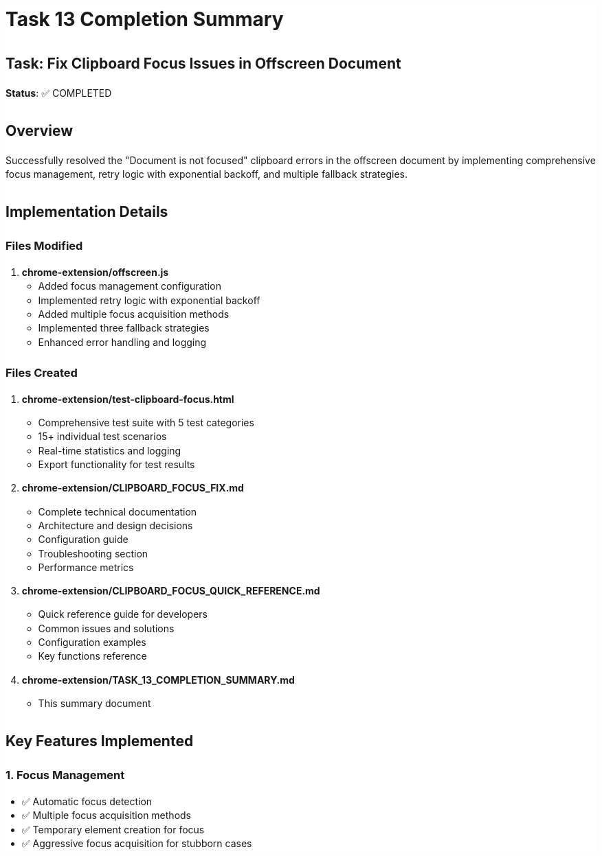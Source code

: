 # Task 13 Completion Summary

## Task: Fix Clipboard Focus Issues in Offscreen Document

**Status**: ✅ COMPLETED

## Overview

Successfully resolved the "Document is not focused" clipboard errors in the offscreen document by implementing comprehensive focus management, retry logic with exponential backoff, and multiple fallback strategies.

## Implementation Details

### Files Modified

1. **chrome-extension/offscreen.js**
   - Added focus management configuration
   - Implemented retry logic with exponential backoff
   - Added multiple focus acquisition methods
   - Implemented three fallback strategies
   - Enhanced error handling and logging

### Files Created

1. **chrome-extension/test-clipboard-focus.html**
   - Comprehensive test suite with 5 test categories
   - 15+ individual test scenarios
   - Real-time statistics and logging
   - Export functionality for test results

2. **chrome-extension/CLIPBOARD_FOCUS_FIX.md**
   - Complete technical documentation
   - Architecture and design decisions
   - Configuration guide
   - Troubleshooting section
   - Performance metrics

3. **chrome-extension/CLIPBOARD_FOCUS_QUICK_REFERENCE.md**
   - Quick reference guide for developers
   - Common issues and solutions
   - Configuration examples
   - Key functions reference

4. **chrome-extension/TASK_13_COMPLETION_SUMMARY.md**
   - This summary document

## Key Features Implemented

### 1. Focus Management
- ✅ Automatic focus detection
- ✅ Multiple focus acquisition methods
- ✅ Temporary element creation for focus
- ✅ Aggressive focus acquisition for stubborn cases
